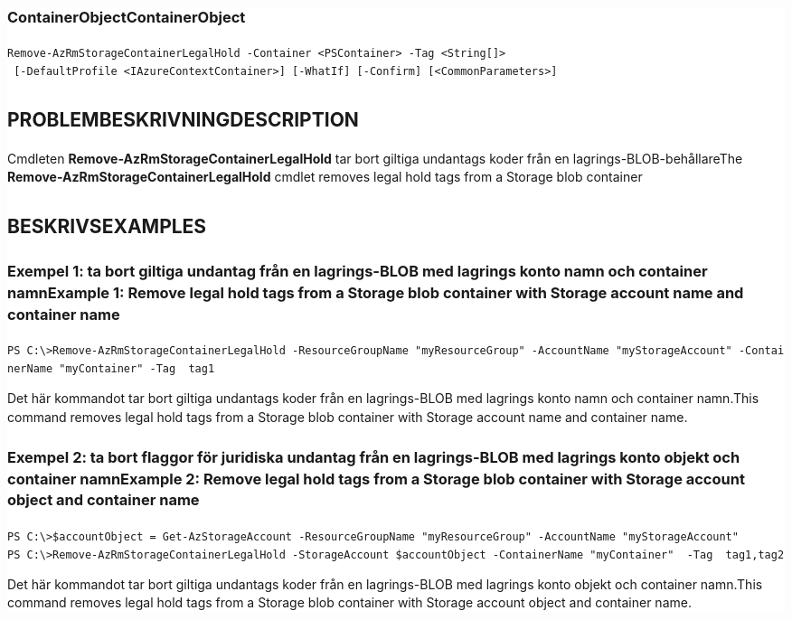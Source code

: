 ### <span data-ttu-id="6e7e3-107">ContainerObject</span><span class="sxs-lookup"><span data-stu-id="6e7e3-107">ContainerObject</span></span>
```
Remove-AzRmStorageContainerLegalHold -Container <PSContainer> -Tag <String[]>
 [-DefaultProfile <IAzureContextContainer>] [-WhatIf] [-Confirm] [<CommonParameters>]
```

## <span data-ttu-id="6e7e3-108">PROBLEMBESKRIVNING</span><span class="sxs-lookup"><span data-stu-id="6e7e3-108">DESCRIPTION</span></span>
<span data-ttu-id="6e7e3-109">Cmdleten **Remove-AzRmStorageContainerLegalHold** tar bort giltiga undantags koder från en lagrings-BLOB-behållare</span><span class="sxs-lookup"><span data-stu-id="6e7e3-109">The **Remove-AzRmStorageContainerLegalHold** cmdlet removes legal hold tags from a Storage blob container</span></span>

## <span data-ttu-id="6e7e3-110">BESKRIVS</span><span class="sxs-lookup"><span data-stu-id="6e7e3-110">EXAMPLES</span></span>

### <span data-ttu-id="6e7e3-111">Exempel 1: ta bort giltiga undantag från en lagrings-BLOB med lagrings konto namn och container namn</span><span class="sxs-lookup"><span data-stu-id="6e7e3-111">Example 1: Remove legal hold tags from a Storage blob container with Storage account name and container name</span></span>
```
PS C:\>Remove-AzRmStorageContainerLegalHold -ResourceGroupName "myResourceGroup" -AccountName "myStorageAccount" -ContainerName "myContainer" -Tag  tag1
```

<span data-ttu-id="6e7e3-112">Det här kommandot tar bort giltiga undantags koder från en lagrings-BLOB med lagrings konto namn och container namn.</span><span class="sxs-lookup"><span data-stu-id="6e7e3-112">This command removes legal hold tags from a Storage blob container with Storage account name and container name.</span></span>

### <span data-ttu-id="6e7e3-113">Exempel 2: ta bort flaggor för juridiska undantag från en lagrings-BLOB med lagrings konto objekt och container namn</span><span class="sxs-lookup"><span data-stu-id="6e7e3-113">Example 2: Remove legal hold tags from a Storage blob container with Storage account object and container name</span></span>
```
PS C:\>$accountObject = Get-AzStorageAccount -ResourceGroupName "myResourceGroup" -AccountName "myStorageAccount"
PS C:\>Remove-AzRmStorageContainerLegalHold -StorageAccount $accountObject -ContainerName "myContainer"  -Tag  tag1,tag2
```

<span data-ttu-id="6e7e3-114">Det här kommandot tar bort giltiga undantags koder från en lagrings-BLOB med lagrings konto objekt och container namn.</span><span class="sxs-lookup"><span data-stu-id="6e7e3-114">This command removes legal hold tags from a Storage blob container with Storage account object and container name.</span></span>
